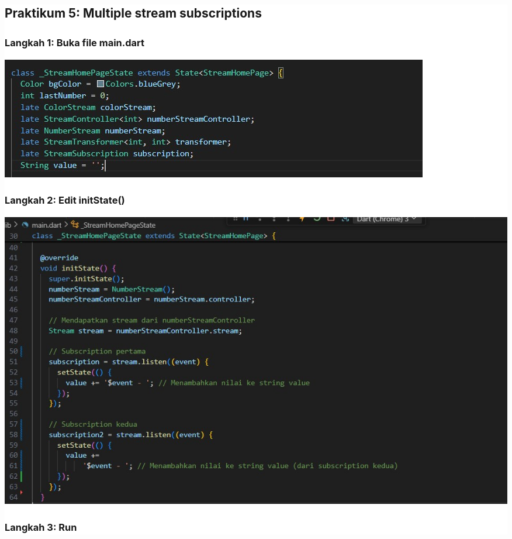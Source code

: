 ## Praktikum 5: Multiple stream subscriptions

### Langkah 1: Buka file main.dart

<img src = "assets/gambar_38.jpg">

### Langkah 2: Edit initState()

<img src = "assets/gambar_39.jpg">

### Langkah 3: Run
